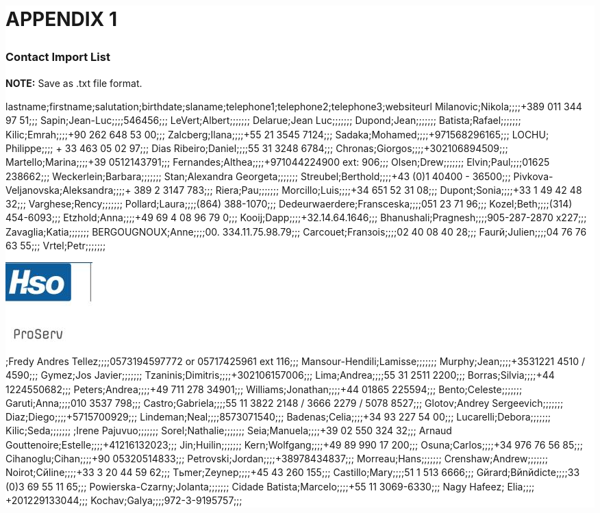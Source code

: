 # <span id="page-55-0"></span>APPENDIX 1

### <span id="page-55-1"></span>Contact Import List

**NOTE:** Save as .txt file format.

lastname;firstname;salutation;birthdate;slaname;telephone1;telephone2;telephone3;websiteurl Milanovic;Nikola;;;;+389 011 344 97 51;;; Sapin;Jean-Luc;;;;546456;;; LeVert;Albert;;;;;;; Delarue;Jean Luc;;;;;;; Dupond;Jean;;;;;;; Batista;Rafael;;;;;;; Kilic;Emrah;;;;+90 262 648 53 00;;; Zalcberg;Ilana;;;;+55 21 3545 7124;;; Sadaka;Mohamed;;;;+971568296165;;; LOCHU; Philippe;;;; + 33 463 05 02 97;;; Dias Ribeiro;Daniel;;;;55 31 3248 6784;;; Chronas;Giorgos;;;;+302106894509;;; Martello;Marina;;;;+39 0512143791;;; Fernandes;Althea;;;;+971044224900 ext: 906;;; Olsen;Drew;;;;;;; Elvin;Paul;;;;01625 238662;;; Weckerlein;Barbara;;;;;;; Stan;Alexandra Georgeta;;;;;;; Streubel;Berthold;;;;+43 (0)1 40400 - 36500;;; Pivkova-Veljanovska;Aleksandra;;;;+ 389 2 3147 783;;; Riera;Pau;;;;;;; Morcillo;Luis;;;;+34 651 52 31 08;;; Dupont;Sonia;;;;+33 1 49 42 48 32;;; Varghese;Rency;;;;;;; Pollard;Laura;;;;(864) 388-1070;;; Dedeurwaerdere;Fransceska;;;;051 23 71 96;;; Kozel;Beth;;;;(314) 454-6093;;; Etzhold;Anna;;;;+49 69 4 08 96 79 0;;; Kooij;Dapp;;;;+32.14.64.1646;;; Bhanushali;Pragnesh;;;;905-287-2870 x227;;; Zavaglia;Katia;;;;;;; BERGOUGNOUX;Anne;;;;00. 334.11.75.98.79;;; Carcouet;Franзois;;;;02 40 08 40 28;;; Faurй;Julien;;;;04 76 76 63 55;;; Vrtel;Petr;;;;;;;

![](_page_56_Picture_1.jpeg)

![](_page_56_Picture_2.jpeg)

;Fredy Andres Tellez;;;;0573194597772 or 05717425961 ext 116;;; Mansour-Hendili;Lamisse;;;;;;; Murphy;Jean;;;;+3531221 4510 / 4590;;; Gymez;Jos Javier;;;;;;; Tzaninis;Dimitris;;;;+302106157006;;; Lima;Andrea;;;;55 31 2511 2200;;; Borras;Silvia;;;;+44 1224550682;;; Peters;Andrea;;;;+49 711 278 34901;;; Williams;Jonathan;;;;+44 01865 225594;;; Bento;Celeste;;;;;;; Garuti;Anna;;;;010 3537 798;;; Castro;Gabriela;;;;55 11 3822 2148 / 3666 2279 / 5078 8527;;; Glotov;Andrey Sergeevich;;;;;;; Diaz;Diego;;;;+5715700929;;; Lindeman;Neal;;;;8573071540;;; Badenas;Celia;;;;+34 93 227 54 00;;; Lucarelli;Debora;;;;;;; Kilic;Seda;;;;;;; ;Irene Pajuvuo;;;;;;; Sorel;Nathalie;;;;;;; Seia;Manuela;;;;+39 02 550 324 32;;; Arnaud Gouttenoire;Estelle;;;;+41216132023;;; Jin;Huilin;;;;;;; Kern;Wolfgang;;;;+49 89 990 17 200;;; Osuna;Carlos;;;;+34 976 76 56 85;;; Cihanoglu;Cihan;;;;+90 05320514833;;; Petrovski;Jordan;;;;+38978434837;;; Morreau;Hans;;;;;;; Crenshaw;Andrew;;;;;;; Noirot;Сйline;;;;+33 3 20 44 59 62;;; Tьmer;Zeynep;;;;+45 43 260 155;;; Castillo;Mary;;;;51 1 513 6666;;; Gйrard;Bйnйdicte;;;;33 (0)3 69 55 11 65;;; Powierska-Czarny;Jolanta;;;;;;; Cidade Batista;Marcelo;;;;+55 11 3069-6330;;; Nagy Hafeez; Elia;;;; +201229133044;;; Kochav;Galya;;;;972-3-9195757;;;